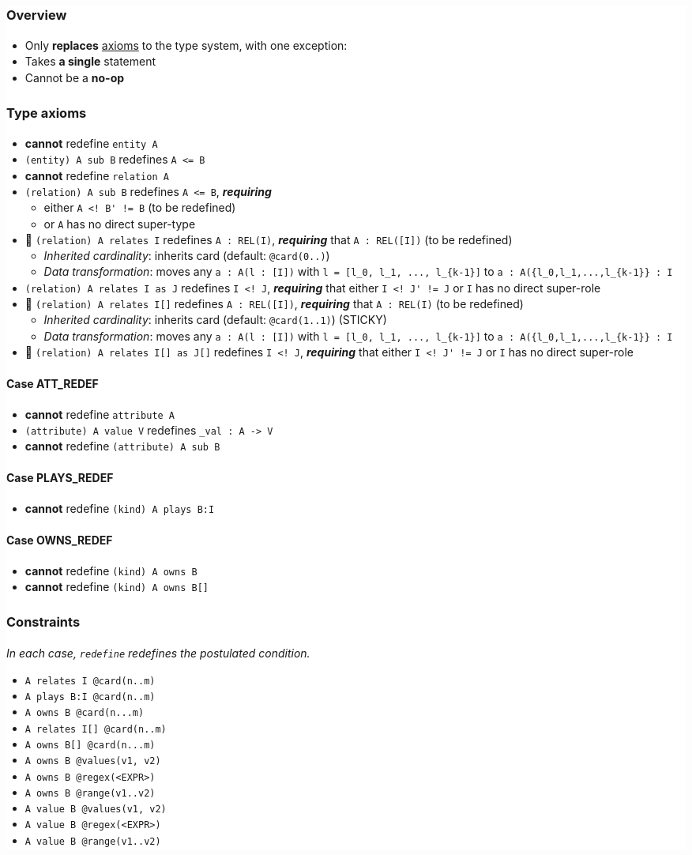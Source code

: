 ### Overview

* Only **replaces** [axioms](./type_system.md) to the type system, with one exception:
* Takes **a single** statement
* Cannot be a **no-op**

### Type axioms

* **cannot** redefine `entity A`
* `(entity) A sub B` redefines `A <= B`
* **cannot** redefine `relation A` 
* `(relation) A sub B` redefines `A <= B`, ***requiring*** 
  * either `A <! B' != B` (to be redefined)
  * or `A` has no direct super-type
* 🔶 `(relation) A relates I` redefines `A : REL(I)`, ***requiring*** that `A : REL([I])` (to be redefined)
  * _Inherited cardinality_: inherits card (default: `@card(0..)`) 
  * _Data transformation_: moves any `a : A(l : [I])` with `l = [l_0, l_1, ..., l_{k-1}]` to `a : A({l_0,l_1,...,l_{k-1}} : I`
* `(relation) A relates I as J` redefines `I <! J`, ***requiring*** that either `I <! J' != J` or `I` has no direct super-role
* 🔶 `(relation) A relates I[]` redefines `A : REL([I])`, ***requiring*** that `A : REL(I)` (to be redefined)
  * _Inherited cardinality_: inherits card (default: `@card(1..1)`) (STICKY)
  * _Data transformation_: moves any `a : A(l : [I])` with `l = [l_0, l_1, ..., l_{k-1}]` to `a : A({l_0,l_1,...,l_{k-1}} : I`
* 🔶 `(relation) A relates I[] as J[]` redefines `I <! J`, ***requiring*** that either `I <! J' != J` or `I` has no direct super-role

#### **Case ATT_REDEF**
* **cannot** redefine `attribute A`
* `(attribute) A value V` redefines `_val : A -> V`
* **cannot** redefine `(attribute) A sub B`

#### **Case PLAYS_REDEF**
* **cannot** redefine `(kind) A plays B:I`

#### **Case OWNS_REDEF**
* **cannot** redefine `(kind) A owns B`
* **cannot** redefine `(kind) A owns B[]`

### Constraints

_In each case, `redefine` redefines the postulated condition._

* `A relates I @card(n..m)`
*  `A plays B:I @card(n..m)`
* `A owns B @card(n...m)`
* `A relates I[] @card(n..m)`
* `A owns B[] @card(n...m)`
* `A owns B @values(v1, v2)`
* `A owns B @regex(<EXPR>)`
* `A owns B @range(v1..v2)`
* `A value B @values(v1, v2)`
* `A value B @regex(<EXPR>)`
* `A value B @range(v1..v2)`
